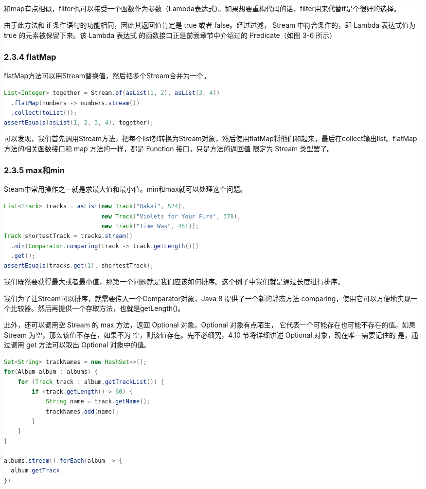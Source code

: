 和map有点相似，filter也可以接受一个函数作为参数（Lambda表达式）。如果想要重构代码的话，filter用来代替if是个很好的选择。

由于此方法和 if 条件语句的功能相同，因此其返回值肯定是 true 或者 false。经过过滤， Stream 中符合条件的，即 Lambda 表达式值为 true 的元素被保留下来。该 Lambda 表达式 的函数接口正是前面章节中介绍过的 Predicate（如图 3-6 所示）

### 2.3.4 flatMap

flatMap方法可以用Stream替换值，然后把多个Stream合并为一个。

```java
List<Integer> together = Stream.of(asList(1, 2), asList(3, 4))
  .flatMap(numbers -> numbers.stream())
  .collect(toList());
assertEquals(asList(1, 2, 3, 4), together);
```

可以发现，我们首先调用Stream方法，把每个list都转换为Stream对象，然后使用flatMap将他们和起来，最后在collect输出list。flatMap 方法的相关函数接口和 map 方法的一样，都是 Function 接口，只是方法的返回值 限定为 Stream 类型罢了。

### 2.3.5 max和min

Steam中常用操作之一就是求最大值和最小值。min和max就可以处理这个问题。

```java
List<Track> tracks = asList(new Track("Bakai", 524),
                            new Track("Violets for Your Furs", 378),
                            new Track("Time Was", 451));
Track shortestTrack = tracks.stream()
  .min(Comparator.comparing(track -> track.getLength()))
  .get();
assertEquals(tracks.get(1), shortestTrack);
```

我们既然要获得最大或者最小值，那第一个问题就是我们应该如何排序。这个例子中我们就是通过长度进行排序。

我们为了让Stream可以排序，就需要传入一个Comparator对象，Java 8 提供了一个新的静态方法 comparing，使用它可以方便地实现一个比较器。然后再提供一个存取方法，也就是getLength()。

此外，还可以调用空 Stream 的 max 方法，返回 Optional 对象。Optional 对象有点陌生， 它代表一个可能存在也可能不存在的值。如果 Stream 为空，那么该值不存在，如果不为 空，则该值存在。先不必细究，4.10 节将详细讲述 Optional 对象，现在唯一需要记住的 是，通过调用 get 方法可以取出 Optional 对象中的值。

```java
Set<String> trackNames = new HashSet<>();
for(Album album : albums) {
	for (Track track : album.getTrackList()) {
		if (track.getLength() > 60) {
			String name = track.getName();
			trackNames.add(name);
		}
	}
}

albums.stream().forEach(album -> {
  album.getTrack
}) 
```


